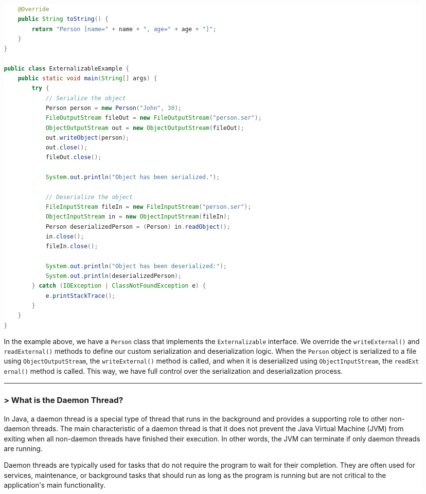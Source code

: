 ```java
    @Override
    public String toString() {
        return "Person [name=" + name + ", age=" + age + "]";
    }
}

public class ExternalizableExample {
    public static void main(String[] args) {
        try {
            // Serialize the object
            Person person = new Person("John", 30);
            FileOutputStream fileOut = new FileOutputStream("person.ser");
            ObjectOutputStream out = new ObjectOutputStream(fileOut);
            out.writeObject(person);
            out.close();
            fileOut.close();

            System.out.println("Object has been serialized.");

            // Deserialize the object
            FileInputStream fileIn = new FileInputStream("person.ser");
            ObjectInputStream in = new ObjectInputStream(fileIn);
            Person deserializedPerson = (Person) in.readObject();
            in.close();
            fileIn.close();

            System.out.println("Object has been deserialized:");
            System.out.println(deserializedPerson);
        } catch (IOException | ClassNotFoundException e) {
            e.printStackTrace();
        }
    }
}
```

In the example above, we have a `Person` class that implements the `Externalizable` interface. We override the `writeExternal()` and `readExternal()` methods to define our custom serialization and deserialization logic. When the `Person` object is serialized to a file using `ObjectOutputStream`, the `writeExternal()` method is called, and when it is deserialized using `ObjectInputStream`, the `readExternal()` method is called. This way, we have full control over the serialization and deserialization process.

---
### > What is the Daemon Thread?

In Java, a daemon thread is a special type of thread that runs in the background and provides a supporting role to other non-daemon threads. The main characteristic of a daemon thread is that it does not prevent the Java Virtual Machine (JVM) from exiting when all non-daemon threads have finished their execution. In other words, the JVM can terminate if only daemon threads are running.

Daemon threads are typically used for tasks that do not require the program to wait for their completion. They are often used for services, maintenance, or background tasks that should run as long as the program is running but are not critical to the application's main functionality.
